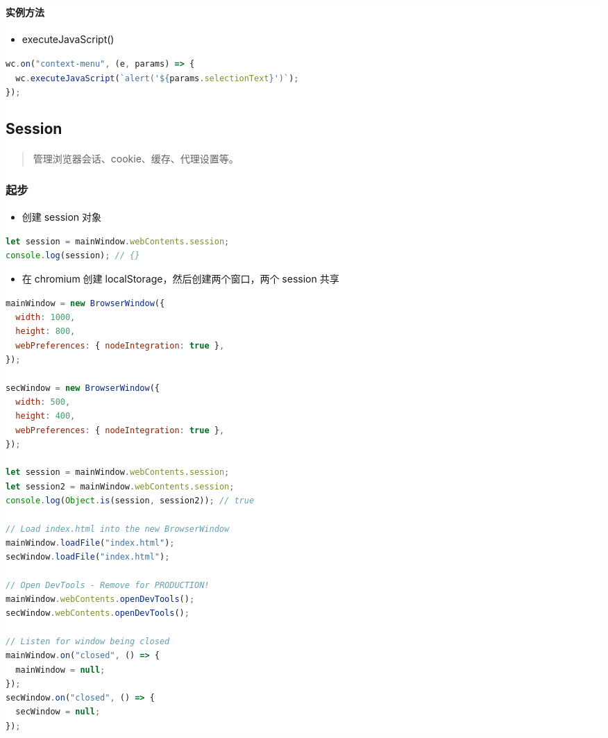 #### 实例方法

- executeJavaScript()

```js
wc.on("context-menu", (e, params) => {
  wc.executeJavaScript(`alert('${params.selectionText}')`);
});
```

## Session

> 管理浏览器会话、cookie、缓存、代理设置等。

### 起步

- 创建 session 对象

```js
let session = mainWindow.webContents.session;
console.log(session); // {}
```

- 在 chromium 创建 localStorage，然后创建两个窗口，两个 session 共享

```js
mainWindow = new BrowserWindow({
  width: 1000,
  height: 800,
  webPreferences: { nodeIntegration: true },
});

secWindow = new BrowserWindow({
  width: 500,
  height: 400,
  webPreferences: { nodeIntegration: true },
});

let session = mainWindow.webContents.session;
let session2 = mainWindow.webContents.session;
console.log(Object.is(session, session2)); // true

// Load index.html into the new BrowserWindow
mainWindow.loadFile("index.html");
secWindow.loadFile("index.html");

// Open DevTools - Remove for PRODUCTION!
mainWindow.webContents.openDevTools();
secWindow.webContents.openDevTools();

// Listen for window being closed
mainWindow.on("closed", () => {
  mainWindow = null;
});
secWindow.on("closed", () => {
  secWindow = null;
});
```
